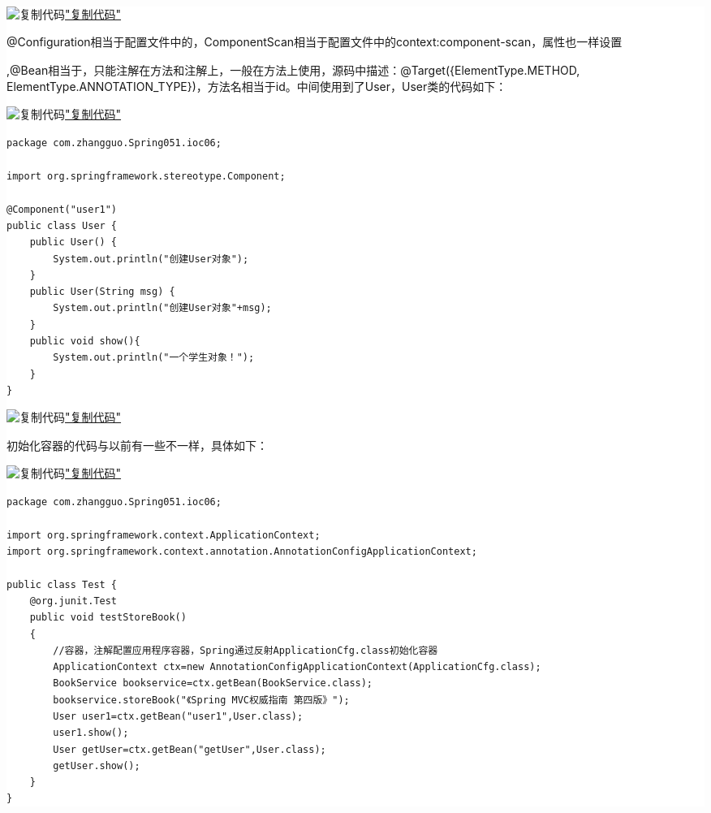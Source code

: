 ![复制代码](0.8925925231507019-20220831215811-lnw5jh6.png)[&quot;复制代码&quot;]("复制代码")

@Configuration相当于配置文件中的<beans/>，ComponentScan相当于配置文件中的context:component-scan，属性也一样设置

,@Bean相当于<bean/>，只能注解在方法和注解上，一般在方法上使用，源码中描述：@Target({ElementType.METHOD, ElementType.ANNOTATION_TYPE})，方法名相当于id。中间使用到了User，User类的代码如下：

![复制代码](0.57964868018615-20220831215811-58c5fu6.png)[&quot;复制代码&quot;]("复制代码")

```
package com.zhangguo.Spring051.ioc06;

import org.springframework.stereotype.Component;

@Component("user1")
public class User {
    public User() {
        System.out.println("创建User对象");
    }
    public User(String msg) {
        System.out.println("创建User对象"+msg);
    }
    public void show(){
        System.out.println("一个学生对象！");
    }
}
```

![复制代码](0.9269458546250062-20220831215811-jz689sp.png)[&quot;复制代码&quot;]("复制代码")

初始化容器的代码与以前有一些不一样，具体如下：

![复制代码](0.8702523787079537-20220831215811-pobq0ry.png)[&quot;复制代码&quot;]("复制代码")

```
package com.zhangguo.Spring051.ioc06;

import org.springframework.context.ApplicationContext;
import org.springframework.context.annotation.AnnotationConfigApplicationContext;

public class Test {
    @org.junit.Test
    public void testStoreBook()
    {
        //容器，注解配置应用程序容器，Spring通过反射ApplicationCfg.class初始化容器
        ApplicationContext ctx=new AnnotationConfigApplicationContext(ApplicationCfg.class);
        BookService bookservice=ctx.getBean(BookService.class);
        bookservice.storeBook("《Spring MVC权威指南 第四版》");
        User user1=ctx.getBean("user1",User.class);
        user1.show();
        User getUser=ctx.getBean("getUser",User.class);
        getUser.show();
    }
}
```
